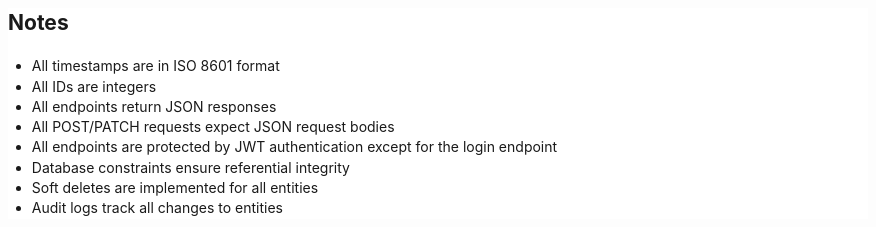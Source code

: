 ## Notes

- All timestamps are in ISO 8601 format
- All IDs are integers
- All endpoints return JSON responses
- All POST/PATCH requests expect JSON request bodies
- All endpoints are protected by JWT authentication except for the login endpoint
- Database constraints ensure referential integrity
- Soft deletes are implemented for all entities
- Audit logs track all changes to entities
